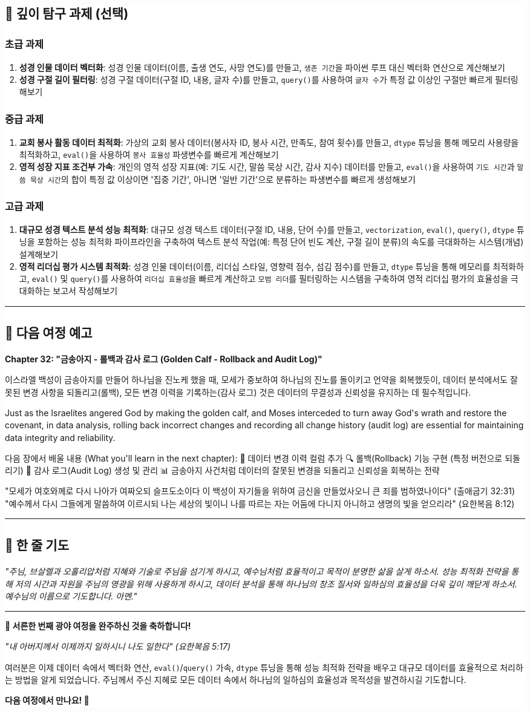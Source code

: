 ## 🎯 깊이 탐구 과제 (선택)

### 초급 과제

1.  **성경 인물 데이터 벡터화**: 성경 인물 데이터(이름, 출생 연도, 사망 연도)를 만들고, `생존 기간`을 파이썬 루프 대신 벡터화 연산으로 계산해보기
2.  **성경 구절 길이 필터링**: 성경 구절 데이터(구절 ID, 내용, 글자 수)를 만들고, `query()`를 사용하여 `글자 수`가 특정 값 이상인 구절만 빠르게 필터링해보기

### 중급 과제

1.  **교회 봉사 활동 데이터 최적화**: 가상의 교회 봉사 데이터(봉사자 ID, 봉사 시간, 만족도, 참여 횟수)를 만들고, `dtype` 튜닝을 통해 메모리 사용량을 최적화하고, `eval()`을 사용하여 `봉사 효율성` 파생변수를 빠르게 계산해보기
2.  **영적 성장 지표 조건부 가속**: 개인의 영적 성장 지표(예: 기도 시간, 말씀 묵상 시간, 감사 지수) 데이터를 만들고, `eval()`을 사용하여 `기도 시간`과 `말씀 묵상 시간`의 합이 특정 값 이상이면 '집중 기간', 아니면 '일반 기간'으로 분류하는 파생변수를 빠르게 생성해보기

### 고급 과제

1.  **대규모 성경 텍스트 분석 성능 최적화**: 대규모 성경 텍스트 데이터(구절 ID, 내용, 단어 수)를 만들고, `vectorization`, `eval()`, `query()`, `dtype` 튜닝을 포함하는 성능 최적화 파이프라인을 구축하여 텍스트 분석 작업(예: 특정 단어 빈도 계산, 구절 길이 분류)의 속도를 극대화하는 시스템(개념) 설계해보기
2.  **영적 리더십 평가 시스템 최적화**: 성경 인물 데이터(이름, 리더십 스타일, 영향력 점수, 섬김 점수)를 만들고, `dtype` 튜닝을 통해 메모리를 최적화하고, `eval()` 및 `query()`를 사용하여 `리더십 효율성`을 빠르게 계산하고 `모범 리더`를 필터링하는 시스템을 구축하여 영적 리더십 평가의 효율성을 극대화하는 보고서 작성해보기

---

## 🌟 다음 여정 예고

**Chapter 32: "금송아지 - 롤백과 감사 로그 (Golden Calf - Rollback and Audit Log)"**

이스라엘 백성이 금송아지를 만들어 하나님을 진노케 했을 때, 모세가 중보하여 하나님의 진노를 돌이키고 언약을 회복했듯이, 데이터 분석에서도 잘못된 변경 사항을 되돌리고(롤백), 모든 변경 이력을 기록하는(감사 로그) 것은 데이터의 무결성과 신뢰성을 유지하는 데 필수적입니다.

Just as the Israelites angered God by making the golden calf, and Moses interceded to turn away God's wrath and restore the covenant, in data analysis, rolling back incorrect changes and recording all change history (audit log) are essential for maintaining data integrity and reliability.

다음 장에서 배울 내용 (What you'll learn in the next chapter):
📁 데이터 변경 이력 컬럼 추가
🔍 롤백(Rollback) 기능 구현 (특정 버전으로 되돌리기)
🎯 감사 로그(Audit Log) 생성 및 관리
📊 금송아지 사건처럼 데이터의 잘못된 변경을 되돌리고 신뢰성을 회복하는 전략

"모세가 여호와께로 다시 나아가 여짜오되 슬프도소이다 이 백성이 자기들을 위하여 금신을 만들었사오니 큰 죄를 범하였나이다" (출애굽기 32:31)
"예수께서 다시 그들에게 말씀하여 이르시되 나는 세상의 빛이니 나를 따르는 자는 어둠에 다니지 아니하고 생명의 빛을 얻으리라" (요한복음 8:12)

---

## 🙏 한 줄 기도

_"주님, 브살렐과 오홀리압처럼 지혜와 기술로 주님을 섬기게 하시고, 예수님처럼 효율적이고 목적이 분명한 삶을 살게 하소서.
성능 최적화 전략을 통해 저의 시간과 자원을 주님의 영광을 위해 사용하게 하시고,
데이터 분석을 통해 하나님의 창조 질서와 일하심의 효율성을 더욱 깊이 깨닫게 하소서. 예수님의 이름으로 기도합니다. 아멘."_

---

**🎊 서른한 번째 광야 여정을 완주하신 것을 축하합니다!**

_"내 아버지께서 이제까지 일하시니 나도 일한다" (요한복음 5:17)_

여러분은 이제 데이터 속에서 벡터화 연산, `eval()`/`query()` 가속, `dtype` 튜닝을 통해 성능 최적화 전략을 배우고 대규모 데이터를 효율적으로 처리하는 방법을 알게 되었습니다. 주님께서 주신 지혜로 모든 데이터 속에서 하나님의 일하심의 효율성과 목적성을 발견하시길 기도합니다.

**다음 여정에서 만나요! 🌈**